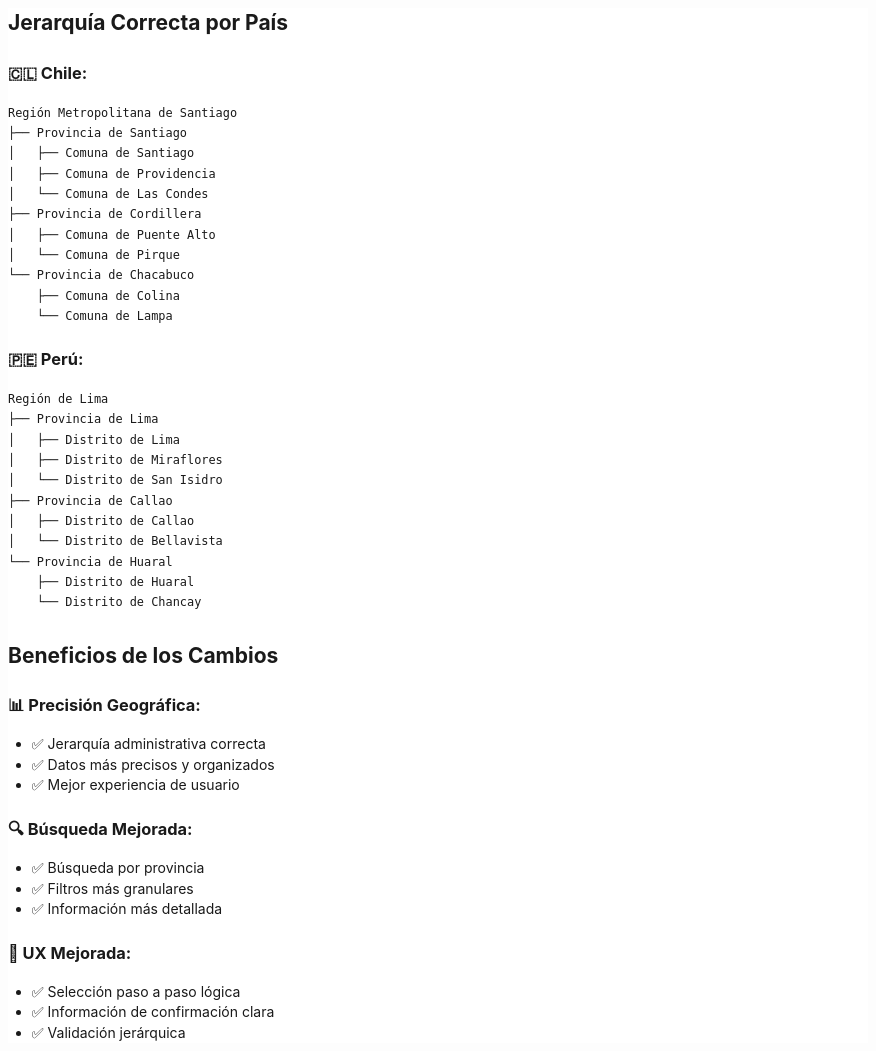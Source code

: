 ## Jerarquía Correcta por País

### **🇨🇱 Chile:**
```
Región Metropolitana de Santiago
├── Provincia de Santiago
│   ├── Comuna de Santiago
│   ├── Comuna de Providencia
│   └── Comuna de Las Condes
├── Provincia de Cordillera
│   ├── Comuna de Puente Alto
│   └── Comuna de Pirque
└── Provincia de Chacabuco
    ├── Comuna de Colina
    └── Comuna de Lampa
```

### **🇵🇪 Perú:**
```
Región de Lima
├── Provincia de Lima
│   ├── Distrito de Lima
│   ├── Distrito de Miraflores
│   └── Distrito de San Isidro
├── Provincia de Callao
│   ├── Distrito de Callao
│   └── Distrito de Bellavista
└── Provincia de Huaral
    ├── Distrito de Huaral
    └── Distrito de Chancay
```

## Beneficios de los Cambios

### **📊 Precisión Geográfica:**
- ✅ Jerarquía administrativa correcta
- ✅ Datos más precisos y organizados
- ✅ Mejor experiencia de usuario

### **🔍 Búsqueda Mejorada:**
- ✅ Búsqueda por provincia
- ✅ Filtros más granulares
- ✅ Información más detallada

### **📱 UX Mejorada:**
- ✅ Selección paso a paso lógica
- ✅ Información de confirmación clara
- ✅ Validación jerárquica
